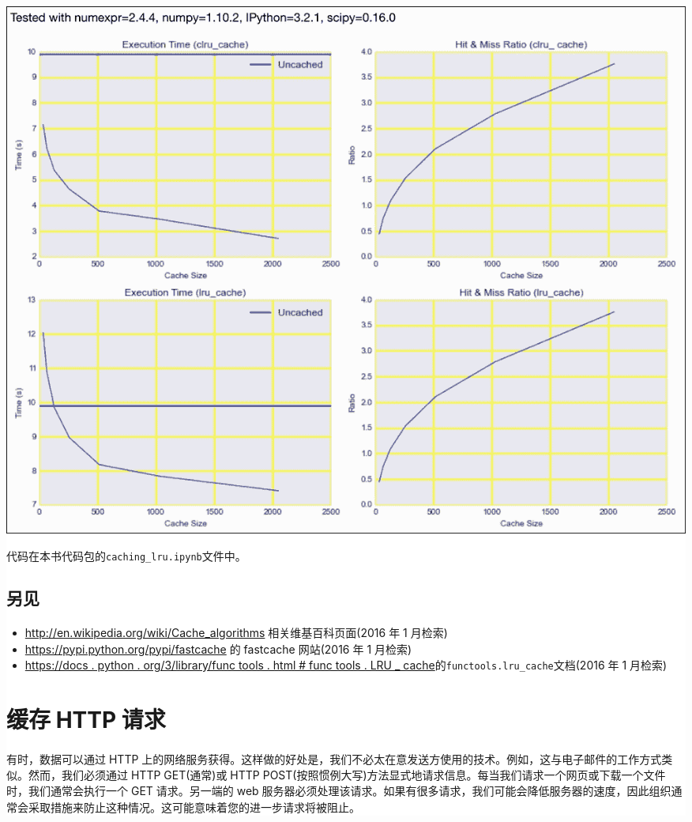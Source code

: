 ![How to do it...](img/B04223_12_10.jpg)

代码在本书代码包的`caching_lru.ipynb`文件中。

## 另见

*   http://en.wikipedia.org/wiki/Cache_algorithms 相关维基百科页面(2016 年 1 月检索)
*   https://pypi.python.org/pypi/fastcache 的 fastcache 网站(2016 年 1 月检索)
*   [https://docs . python . org/3/library/func tools . html # func tools . LRU _ cache](https://docs.python.org/3/library/functools.html#functools.lru_cache)的`functools.lru_cache`文档(2016 年 1 月检索)

# 缓存 HTTP 请求

有时，数据可以通过 HTTP 上的网络服务获得。这样做的好处是，我们不必太在意发送方使用的技术。例如，这与电子邮件的工作方式类似。然而，我们必须通过 HTTP GET(通常)或 HTTP POST(按照惯例大写)方法显式地请求信息。每当我们请求一个网页或下载一个文件时，我们通常会执行一个 GET 请求。另一端的 web 服务器必须处理该请求。如果有很多请求，我们可能会降低服务器的速度，因此组织通常会采取措施来防止这种情况。这可能意味着您的进一步请求将被阻止。
